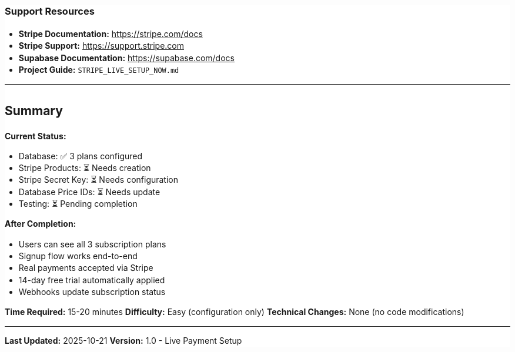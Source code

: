 ### Support Resources
- **Stripe Documentation:** https://stripe.com/docs
- **Stripe Support:** https://support.stripe.com
- **Supabase Documentation:** https://supabase.com/docs
- **Project Guide:** `STRIPE_LIVE_SETUP_NOW.md`

---

## Summary

**Current Status:**
- Database: ✅ 3 plans configured
- Stripe Products: ⏳ Needs creation
- Stripe Secret Key: ⏳ Needs configuration
- Database Price IDs: ⏳ Needs update
- Testing: ⏳ Pending completion

**After Completion:**
- Users can see all 3 subscription plans
- Signup flow works end-to-end
- Real payments accepted via Stripe
- 14-day free trial automatically applied
- Webhooks update subscription status

**Time Required:** 15-20 minutes
**Difficulty:** Easy (configuration only)
**Technical Changes:** None (no code modifications)

---

**Last Updated:** 2025-10-21
**Version:** 1.0 - Live Payment Setup
